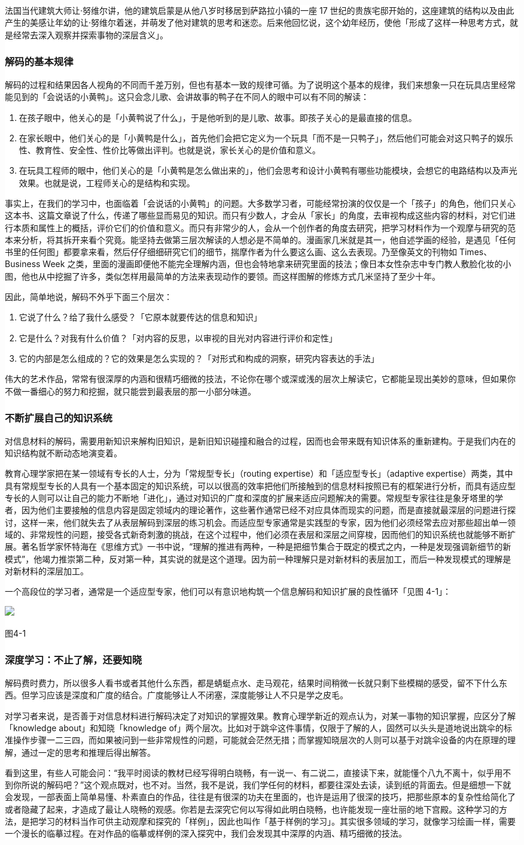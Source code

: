 法国当代建筑大师让·努维尔讲，他的建筑启蒙是从他八岁时移居到萨路拉小镇的一座 17 世纪的贵族宅邸开始的，这座建筑的结构以及由此产生的美感让年幼的让·努维尔着迷，并萌发了他对建筑的思考和迷恋。后来他回忆说，这个幼年经历，使他「形成了这样一种思考方式，就是经常去深入观察并探索事物的深层含义」。

### 解码的基本规律

解码的过程和结果因各人视角的不同而千差万别，但也有基本一致的规律可循。为了说明这个基本的规律，我们来想象一只在玩具店里经常能见到的「会说话的小黄鸭」。这只会念儿歌、会讲故事的鸭子在不同人的眼中可以有不同的解读：

1. 在孩子眼中，他关心的是「小黄鸭说了什么」，于是他听到的是儿歌、故事。即孩子关心的是最直接的信息。

2. 在家长眼中，他们关心的是「小黄鸭是什么」，首先他们会把它定义为一个玩具「而不是一只鸭子」，然后他们可能会对这只鸭子的娱乐性、教育性、安全性、性价比等做出评判。也就是说，家长关心的是价值和意义。

3. 在玩具工程师的眼中，他们关心的是「小黄鸭是怎么做出来的」，他们会思考和设计小黄鸭有哪些功能模块，会想它的电路结构以及声光效果。也就是说，工程师关心的是结构和实现。

事实上，在我们的学习中，也面临着「会说话的小黄鸭」的问题。大多数学习者，可能经常扮演的仅仅是一个「孩子」的角色，他们只关心这本书、这篇文章说了什么，传递了哪些显而易见的知识。而只有少数人，才会从「家长」的角度，去审视构成这些内容的材料，对它们进行本质和属性上的概括，评价它们的价值和意义。而只有非常少的人，会从一个创作者的角度去研究，把学习材料作为一个观摩与研究的范本来分析，将其拆开来看个究竟。能坚持去做第三层次解读的人想必是不简单的。漫画家几米就是其一，他自述学画的经验，是遇见「任何书里的任何图」都要拿来看，然后仔仔细细研究它们的细节，揣摩作者为什么要这么画、这么去表现。乃至像英文的刊物如 Times、Business Week 之类，里面的漫画即便他不能完全理解内涵，但也会特地拿来研究里面的技法；像日本女性杂志中专门教人敷脸化妆的小图，他也从中挖掘了许多，类似怎样用最简单的方法来表现动作的要领。而这样图解的修炼方式几米坚持了至少十年。

因此，简单地说，解码不外乎下面三个层次：

1. 它说了什么？给了我什么感受？「它原本就要传达的信息和知识」

2. 它是什么？对我有什么价值？「对内容的反思，以审视的目光对内容进行评价和定性」

3. 它的内部是怎么组成的？它的效果是怎么实现的？「对形式和构成的洞察，研究内容表达的手法」

伟大的艺术作品，常常有很深厚的内涵和很精巧细微的技法，不论你在哪个或深或浅的层次上解读它，它都能呈现出美妙的意味，但如果你不做一番细心的努力和挖掘，就只能尝到最表层的那一小部分味道。

### 不断扩展自己的知识系统

对信息材料的解码，需要用新知识来解构旧知识，是新旧知识碰撞和融合的过程，因而也会带来既有知识体系的重新建构。于是我们内在的知识结构就不断动态地演变着。

教育心理学家把在某一领域有专长的人士，分为「常规型专长」（routing expertise）和「适应型专长」（adaptive expertise）两类，其中具有常规型专长的人具有一个基本固定的知识系统，可以以很高的效率把他们所接触到的信息材料按照已有的框架进行分析，而具有适应型专长的人则可以让自己的能力不断地「进化」，通过对知识的广度和深度的扩展来适应问题解决的需要。常规型专家往往是象牙塔里的学者，因为他们主要接触的信息内容是固定领域内的理论著作，这些著作通常已经不对应具体而现实的问题，而是直接就最深层的问题进行探讨，这样一来，他们就失去了从表层解码到深层的练习机会。而适应型专家通常是实践型的专家，因为他们必须经常去应对那些超出单一领域的、非常规性的问题，接受各式新奇刺激的挑战，在这个过程中，他们必须在表层和深层之间穿梭，因而他们的知识系统也就能够不断扩展。著名哲学家怀特海在《思维方式》一书中说，“理解的推进有两种，一种是把细节集合于既定的模式之内，一种是发现强调新细节的新模式”，他竭力推崇第二种，反对第一种，其实说的就是这个道理。因为前一种理解只是对新材料的表层加工，而后一种发现模式的理解是对新材料的深层加工。

一个高段位的学习者，通常是一个适应型专家，他们可以有意识地构筑一个信息解码和知识扩展的良性循环「见图 4-1」：

![](https://raw.githubusercontent.com/dalong0514/selfstudy/master/图片链接/复制书籍/2018015.PNG)

图4-1

### 深度学习：不止了解，还要知晓

解码费时费力，所以很多人看书或者其他什么东西，都是蜻蜓点水、走马观花，结果时间稍微一长就只剩下些模糊的感受，留不下什么东西。但学习应该是深度和广度的结合。广度能够让人不闭塞，深度能够让人不只是学之皮毛。

对学习者来说，是否善于对信息材料进行解码决定了对知识的掌握效果。教育心理学新近的观点认为，对某一事物的知识掌握，应区分了解「knowledge about」和知晓「knowledge of」两个层次。比如对于跳伞这件事情，仅限于了解的人，固然可以头头是道地说出跳伞的标准操作步骤一二三四，而如果被问到一些非常规性的问题，可能就会茫然无措；而掌握知晓层次的人则可以基于对跳伞设备的内在原理的理解，通过一定的思考和推理后得出解答。

看到这里，有些人可能会问：“我平时阅读的教材已经写得明白晓畅，有一说一、有二说二，直接读下来，就能懂个八九不离十，似乎用不到你所说的解码吧？”这个观点既对，也不对。当然，我不是说，我们学任何的材料，都要往深处去读，读到纸的背面去。但是细想一下就会发现，一部表面上简单易懂、朴素直白的作品，往往是有很深的功夫在里面的，也许是运用了很深的技巧，把那些原本的复杂性给简化了或者隐藏了起来，才造成了最让人晓畅的观感。你若是去深究它何以写得如此明白晓畅，也许能发现一座壮丽的地下宫殿。这种学习的方法，是把学习的材料当作可供主动观摩和探究的「样例」，因此也叫作「基于样例的学习」。其实很多领域的学习，就像学习绘画一样，需要一个漫长的临摹过程。在对作品的临摹或样例的深入探究中，我们会发现其中深厚的内涵、精巧细微的技法。
